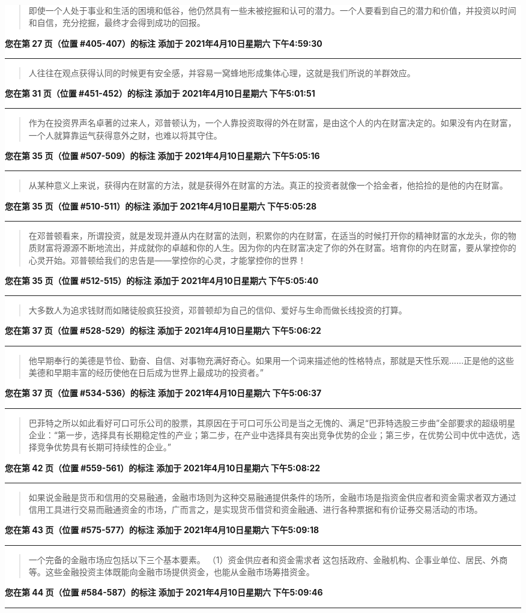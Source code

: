 
> 即使一个人处于事业和生活的困境和低谷，他仍然具有一些未被挖掘和认可的潜力。一个人要看到自己的潜力和价值，并投资以时间和自信，充分挖掘，最终才会得到成功的回报。

**您在第 27 页（位置 #405-407）的标注** **添加于 2021年4月10日星期六 下午4:59:30**

---

> 人往往在观点获得认同的时候更有安全感，并容易一窝蜂地形成集体心理，这就是我们所说的羊群效应。

**您在第 31 页（位置 #451-452）的标注** **添加于 2021年4月10日星期六 下午5:01:51**

---

> 作为在投资界声名卓著的过来人，邓普顿认为，一个人靠投资取得的外在财富，是由这个人的内在财富决定的。如果没有内在财富，一个人就算靠运气获得意外之财，也难以将其守住。

**您在第 35 页（位置 #507-509）的标注** **添加于 2021年4月10日星期六 下午5:05:16**

---

> 从某种意义上来说，获得内在财富的方法，就是获得外在财富的方法。真正的投资者就像一个拾金者，他拾捡的是他的内在财富。

**您在第 35 页（位置 #510-511）的标注** **添加于 2021年4月10日星期六 下午5:05:28**

---

> 在邓普顿看来，所谓投资，就是发现并遵从内在财富的法则，积累你的内在财富，在适当的时候打开你的精神财富的水龙头，你的物质财富将源源不断地流出，并成就你的卓越和你的人生。因为你的内在财富决定了你的外在财富。培育你的内在财富，要从掌控你的心灵开始。邓普顿给我们的忠告是——掌控你的心灵，才能掌控你的世界！

**您在第 35 页（位置 #512-515）的标注** **添加于 2021年4月10日星期六 下午5:05:40**

---

> 大多数人为追求钱财而如赌徒般疯狂投资，邓普顿却为自己的信仰、爱好与生命而做长线投资的打算。

**您在第 37 页（位置 #528-529）的标注** **添加于 2021年4月10日星期六 下午5:06:22**

---

> 他早期奉行的美德是节俭、勤奋、自信、对事物充满好奇心。如果用一个词来描述他的性格特点，那就是天性乐观……正是他的这些美德和早期丰富的经历使他在日后成为世界上最成功的投资者。”

**您在第 37 页（位置 #534-536）的标注** **添加于 2021年4月10日星期六 下午5:06:37**

---

> 巴菲特之所以如此看好可口可乐公司的股票，其原因在于可口可乐公司是当之无愧的、满足“巴菲特选股三步曲”全部要求的超级明星企业：“第一步，选择具有长期稳定性的产业；第二步，在产业中选择具有突出竞争优势的企业；第三步，在优势公司中优中选优，选择竞争优势具有长期可持续性的企业。”

**您在第 42 页（位置 #559-561）的标注** **添加于 2021年4月10日星期六 下午5:08:22**

---

> 如果说金融是货币和信用的交易融通，金融市场则为这种交易融通提供条件的场所，金融市场是指资金供应者和资金需求者双方通过信用工具进行交易而融通资金的市场，广而言之，是实现货币借贷和资金融通、进行各种票据和有价证券交易活动的市场。

**您在第 43 页（位置 #575-577）的标注** **添加于 2021年4月10日星期六 下午5:09:18**

---

> 一个完备的金融市场应包括以下三个基本要素。 （1）资金供应者和资金需求者 这包括政府、金融机构、企事业单位、居民、外商等。这些金融投资主体既能向金融市场提供资金，也能从金融市场筹措资金。

**您在第 44 页（位置 #584-587）的标注** **添加于 2021年4月10日星期六 下午5:09:46**

---
